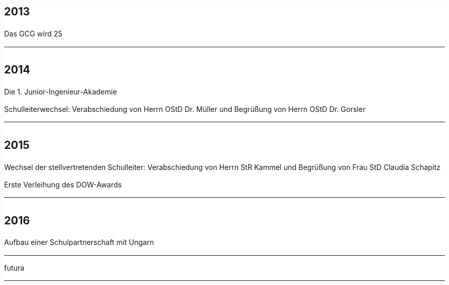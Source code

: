
## 2013
Das GCG wird 25

---

## 2014

Die 1. Junior-Ingenieur-Akademie

Schulleiterwechsel: Verabschiedung von Herrn OStD Dr. Müller und Begrüßung von Herrn OStD Dr. Gorsler

---

## 2015
Wechsel der stellvertretenden Schulleiter: Verabschiedung von Herrn StR Kammel und Begrüßung von Frau StD Claudia Schapitz

Erste Verleihung des DOW-Awards

---

## 2016
Aufbau einer Schulpartnerschaft mit Ungarn

---

futura

---
